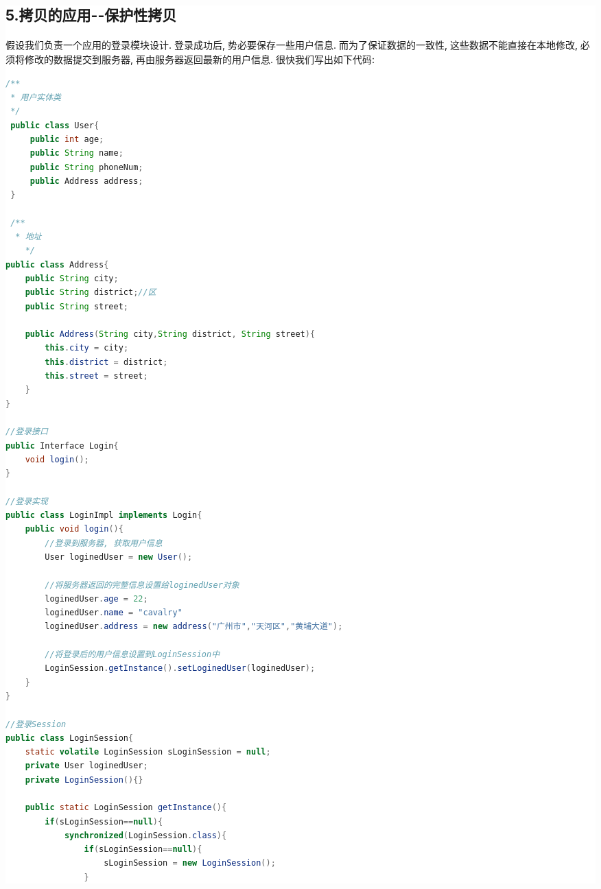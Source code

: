 ## 5.拷贝的应用--保护性拷贝  
假设我们负责一个应用的登录模块设计. 登录成功后, 势必要保存一些用户信息. 而为了保证数据的一致性,
这些数据不能直接在本地修改, 必须将修改的数据提交到服务器, 再由服务器返回最新的用户信息.
很快我们写出如下代码:  
```java
/**
 * 用户实体类
 */
 public class User{
	 public int age;
	 public String name;
	 public String phoneNum;
	 public Address address;
 }

 /**
  * 地址
	*/
public class Address{
	public String city;
	public String district;//区
	public String street;

	public Address(String city,String district, String street){
		this.city = city;
		this.district = district;
		this.street = street;
	}
}

//登录接口
public Interface Login{
	void login();
}

//登录实现
public class LoginImpl implements Login{
	public void login(){
		//登录到服务器, 获取用户信息
		User loginedUser = new User();

		//将服务器返回的完整信息设置给loginedUser对象
		loginedUser.age = 22;
		loginedUser.name = "cavalry"
		loginedUser.address = new address("广州市","天河区","黄埔大道");

		//将登录后的用户信息设置到LoginSession中
		LoginSession.getInstance().setLoginedUser(loginedUser);
	}
}

//登录Session
public class LoginSession{
	static volatile LoginSession sLoginSession = null;
	private User loginedUser;
	private LoginSession(){}

	public static LoginSession getInstance(){
		if(sLoginSession==null){
			synchronized(LoginSession.class){
				if(sLoginSession==null){
					sLoginSession = new LoginSession();
				}
```